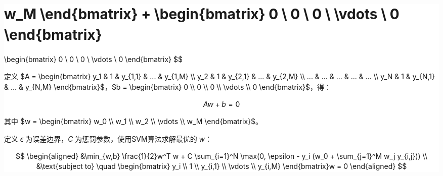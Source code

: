 w_M
\end{bmatrix}
+
\begin{bmatrix}
0 \\
0 \\
0 \\
\vdots \\
0
\end{bmatrix}
= 
\begin{bmatrix}
0 \\
0 \\
0 \\
\vdots \\
0
\end{bmatrix}
$$

定义 $A = 
\begin{bmatrix}
y_1 & 1 & y_{1,1} & ... & y_{1,M} \\
y_2 & 1 & y_{2,1} & ... & y_{2,M} \\
... & ... & ... & ... & ... \\
y_N & 1 & y_{N,1} & ... & y_{N,M}
\end{bmatrix}$，$b = 
\begin{bmatrix}
0 \\
0 \\
0 \\
\vdots \\
0
\end{bmatrix}$，得：

$$
Aw + b = 0
$$

其中 $w = 
\begin{bmatrix}
w_0 \\
w_1 \\
w_2 \\
\vdots \\
w_M
\end{bmatrix}$。

定义 $\epsilon$ 为误差边界，$C$ 为惩罚参数，使用SVM算法求解最优的 $w$：

$$
\begin{aligned}
&\min_{w,b} \frac{1}{2}w^T w + C \sum_{i=1}^N \max(0, \epsilon - y_i (w_0 + \sum_{j=1}^M w_j y_{i,j})) \\
&\text{subject to} \quad \begin{bmatrix} y_i \\ 1 \\ y_{i,1} \\ \vdots \\ y_{i,M} \end{bmatrix}w = 0
\end{aligned}
$$

